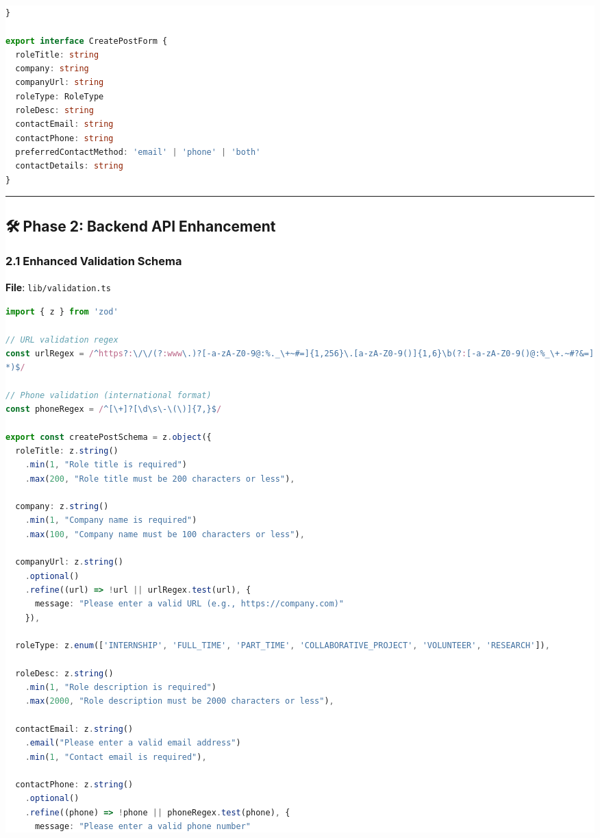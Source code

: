```typescript
}

export interface CreatePostForm {
  roleTitle: string
  company: string
  companyUrl: string
  roleType: RoleType
  roleDesc: string
  contactEmail: string
  contactPhone: string
  preferredContactMethod: 'email' | 'phone' | 'both'
  contactDetails: string
}
```

---

## 🛠️ **Phase 2: Backend API Enhancement**

### **2.1 Enhanced Validation Schema**

**File**: `lib/validation.ts`

```typescript
import { z } from 'zod'

// URL validation regex
const urlRegex = /^https?:\/\/(?:www\.)?[-a-zA-Z0-9@:%._\+~#=]{1,256}\.[a-zA-Z0-9()]{1,6}\b(?:[-a-zA-Z0-9()@:%_\+.~#?&=]*)$/

// Phone validation (international format)
const phoneRegex = /^[\+]?[\d\s\-\(\)]{7,}$/

export const createPostSchema = z.object({
  roleTitle: z.string()
    .min(1, "Role title is required")
    .max(200, "Role title must be 200 characters or less"),
  
  company: z.string()
    .min(1, "Company name is required")
    .max(100, "Company name must be 100 characters or less"),
  
  companyUrl: z.string()
    .optional()
    .refine((url) => !url || urlRegex.test(url), {
      message: "Please enter a valid URL (e.g., https://company.com)"
    }),
  
  roleType: z.enum(['INTERNSHIP', 'FULL_TIME', 'PART_TIME', 'COLLABORATIVE_PROJECT', 'VOLUNTEER', 'RESEARCH']),
  
  roleDesc: z.string()
    .min(1, "Role description is required")
    .max(2000, "Role description must be 2000 characters or less"),
  
  contactEmail: z.string()
    .email("Please enter a valid email address")
    .min(1, "Contact email is required"),
  
  contactPhone: z.string()
    .optional()
    .refine((phone) => !phone || phoneRegex.test(phone), {
      message: "Please enter a valid phone number"
```